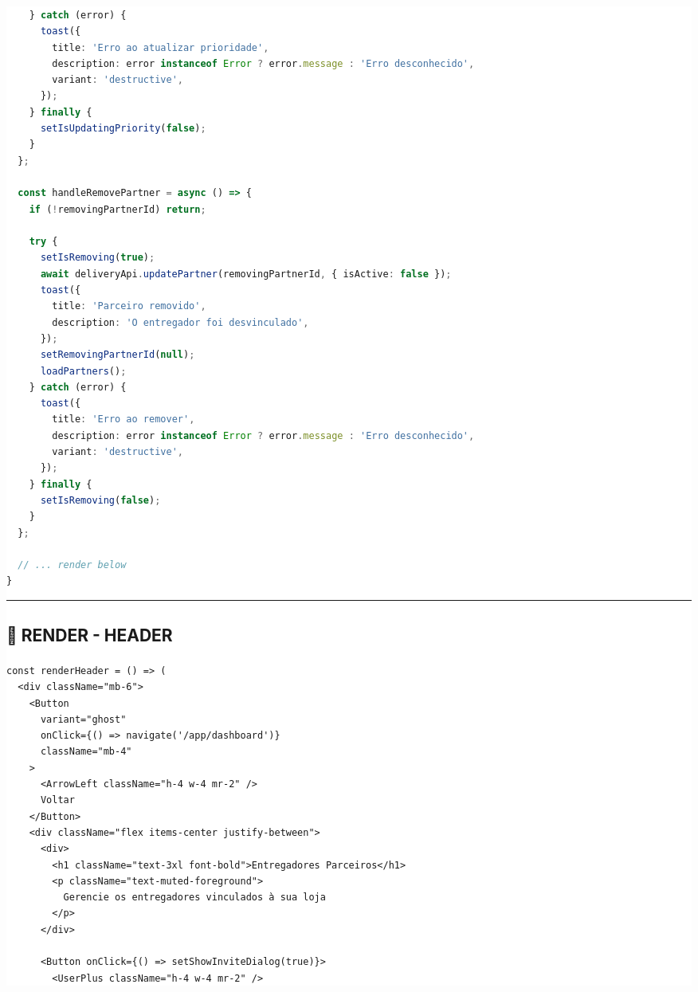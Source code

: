 ```typescript
    } catch (error) {
      toast({
        title: 'Erro ao atualizar prioridade',
        description: error instanceof Error ? error.message : 'Erro desconhecido',
        variant: 'destructive',
      });
    } finally {
      setIsUpdatingPriority(false);
    }
  };

  const handleRemovePartner = async () => {
    if (!removingPartnerId) return;

    try {
      setIsRemoving(true);
      await deliveryApi.updatePartner(removingPartnerId, { isActive: false });
      toast({
        title: 'Parceiro removido',
        description: 'O entregador foi desvinculado',
      });
      setRemovingPartnerId(null);
      loadPartners();
    } catch (error) {
      toast({
        title: 'Erro ao remover',
        description: error instanceof Error ? error.message : 'Erro desconhecido',
        variant: 'destructive',
      });
    } finally {
      setIsRemoving(false);
    }
  };

  // ... render below
}
```

---

## 🎨 RENDER - HEADER

```tsx
const renderHeader = () => (
  <div className="mb-6">
    <Button
      variant="ghost"
      onClick={() => navigate('/app/dashboard')}
      className="mb-4"
    >
      <ArrowLeft className="h-4 w-4 mr-2" />
      Voltar
    </Button>
    <div className="flex items-center justify-between">
      <div>
        <h1 className="text-3xl font-bold">Entregadores Parceiros</h1>
        <p className="text-muted-foreground">
          Gerencie os entregadores vinculados à sua loja
        </p>
      </div>

      <Button onClick={() => setShowInviteDialog(true)}>
        <UserPlus className="h-4 w-4 mr-2" />
```
